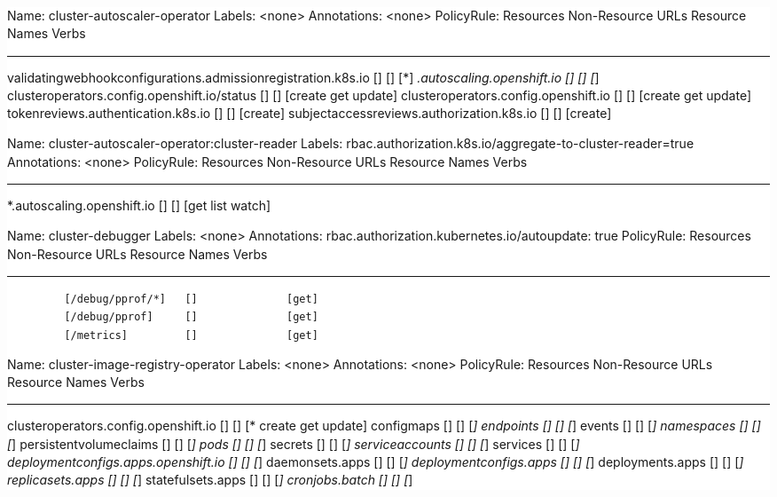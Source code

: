 
Name:         cluster-autoscaler-operator
Labels:       &lt;none&gt;
Annotations:  &lt;none&gt;
PolicyRule:
  Resources                                                     Non-Resource URLs  Resource Names  Verbs
  ---------                                                     -----------------  --------------  -----
  validatingwebhookconfigurations.admissionregistration.k8s.io  []                 []              [*]
  *.autoscaling.openshift.io                                    []                 []              [*]
  clusteroperators.config.openshift.io/status                   []                 []              [create get update]
  clusteroperators.config.openshift.io                          []                 []              [create get update]
  tokenreviews.authentication.k8s.io                            []                 []              [create]
  subjectaccessreviews.authorization.k8s.io                     []                 []              [create]


Name:         cluster-autoscaler-operator:cluster-reader
Labels:       rbac.authorization.k8s.io/aggregate-to-cluster-reader=true
Annotations:  &lt;none&gt;
PolicyRule:
  Resources                   Non-Resource URLs  Resource Names  Verbs
  ---------                   -----------------  --------------  -----
  *.autoscaling.openshift.io  []                 []              [get list watch]


Name:         cluster-debugger
Labels:       &lt;none&gt;
Annotations:  rbac.authorization.kubernetes.io/autoupdate: true
PolicyRule:
  Resources  Non-Resource URLs  Resource Names  Verbs
  ---------  -----------------  --------------  -----
             [/debug/pprof/*]   []              [get]
             [/debug/pprof]     []              [get]
             [/metrics]         []              [get]


Name:         cluster-image-registry-operator
Labels:       &lt;none&gt;
Annotations:  &lt;none&gt;
PolicyRule:
  Resources                                                Non-Resource URLs  Resource Names  Verbs
  ---------                                                -----------------  --------------  -----
  clusteroperators.config.openshift.io                     []                 []              [* create get update]
  configmaps                                               []                 []              [*]
  endpoints                                                []                 []              [*]
  events                                                   []                 []              [*]
  namespaces                                               []                 []              [*]
  persistentvolumeclaims                                   []                 []              [*]
  pods                                                     []                 []              [*]
  secrets                                                  []                 []              [*]
  serviceaccounts                                          []                 []              [*]
  services                                                 []                 []              [*]
  deploymentconfigs.apps.openshift.io                      []                 []              [*]
  daemonsets.apps                                          []                 []              [*]
  deploymentconfigs.apps                                   []                 []              [*]
  deployments.apps                                         []                 []              [*]
  replicasets.apps                                         []                 []              [*]
  statefulsets.apps                                        []                 []              [*]
  cronjobs.batch                                           []                 []              [*]